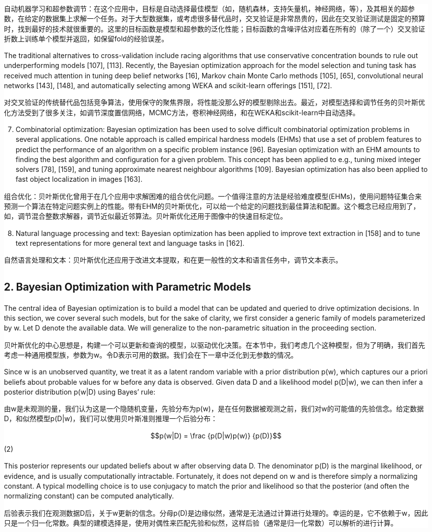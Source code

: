 自动机器学习和超参数调节：在这个应用中，目标是自动选择最佳模型（如，随机森林，支持矢量机，神经网络，等），及其相关的超参数，在给定的数据集上求解一个任务。对于大型数据集，或考虑很多替代品时，交叉验证是非常昂贵的，因此在交叉验证测试是固定的预算时，找到最好的技术就很重要的。这里的目标函数是模型和超参数的泛化性能；目标函数的含噪评估对应着在所有的（除了一个）交叉验证折数上训练单个模型并返回，如保留fold的经验误差。

The traditional alternatives to cross-validation include racing algorithms that use conservative concentration bounds to rule out underperforming models [107], [113]. Recently, the Bayesian optimization approach for the model selection and tuning task has received much attention in tuning deep belief networks [16], Markov chain Monte Carlo methods [105], [65], convolutional neural networks [143], [148], and automatically selecting among WEKA and scikit-learn offerings [151], [72].

对交叉验证的传统替代品包括竞争算法，使用保守的聚焦界限，将性能没那么好的模型剔除出去。最近，对模型选择和调节任务的贝叶斯优化方法受到了很多关注，如调节深度置信网络，MCMC方法，卷积神经网络，和在WEKA和scikit-learn中自动选择。

7) Combinatorial optimization: Bayesian optimization has been used to solve difficult combinatorial optimization problems in several applications. One notable approach is called empirical hardness models (EHMs) that use a set of problem features to predict the performance of an algorithm on a specific problem instance [96]. Bayesian optimization with an EHM amounts to finding the best algorithm and configuration for a given problem. This concept has been applied to e.g., tuning mixed integer solvers [78], [159], and tuning approximate nearest neighbour algorithms [109]. Bayesian optimization has also been applied to fast object localization in images [163].

组合优化：贝叶斯优化曾用于在几个应用中求解困难的组合优化问题。一个值得注意的方法是经验难度模型(EHMs)，使用问题特征集合来预测一个算法在特定问题实例上的性能。带有EHM的贝叶斯优化，可以给一个给定的问题找到最佳算法和配置。这个概念已经应用到了，如，调节混合整数求解器，调节近似最近邻算法。贝叶斯优化还用于图像中的快速目标定位。

8) Natural language processing and text: Bayesian optimization has been applied to improve text extraction in [158] and to tune text representations for more general text and language tasks in [162].

自然语言处理和文本：贝叶斯优化还应用于改进文本提取，和在更一般性的文本和语言任务中，调节文本表示。

## 2. Bayesian Optimization with Parametric Models

The central idea of Bayesian optimization is to build a model that can be updated and queried to drive optimization decisions. In this section, we cover several such models, but for the sake of clarity, we first consider a generic family of models parameterized by w. Let D denote the available data. We will generalize to the non-parametric situation in the proceeding section.

贝叶斯优化的中心思想是，构建一个可以更新和查询的模型，以驱动优化决策。在本节中，我们考虑几个这种模型，但为了明确，我们首先考虑一种通用模型族，参数为w。令D表示可用的数据。我们会在下一章中泛化到无参数的情况。

Since w is an unobserved quantity, we treat it as a latent random variable with a prior distribution p(w), which captures our a priori beliefs about probable values for w before any data is observed. Given data D and a likelihood model p(D|w), we can then infer a posterior distribution p(w|D) using Bayes’ rule:

由w是未观测的量，我们认为这是一个隐随机变量，先验分布为p(w)，是在任何数据被观测之前，我们对w的可能值的先验信念。给定数据D，和似然模型p(D|w)，我们可以使用贝叶斯准则推理一个后验分布：

$$p(w|D) = \frac {p(D|w)p(w)} {p(D)}$$(2)

This posterior represents our updated beliefs about w after observing data D. The denominator p(D) is the marginal likelihood, or evidence, and is usually computationally intractable. Fortunately, it does not depend on w and is therefore simply a normalizing constant. A typical modelling choice is to use conjugacy to match the prior and likelihood so that the posterior (and often the normalizing constant) can be computed analytically.

后验表示我们在观测数据D后，关于w更新的信念。分母p(D)是边缘似然，通常是无法通过计算进行处理的。幸运的是，它不依赖于w，因此只是一个归一化常数。典型的建模选择是，使用对偶性来匹配先验和似然，这样后验（通常是归一化常数）可以解析的进行计算。
